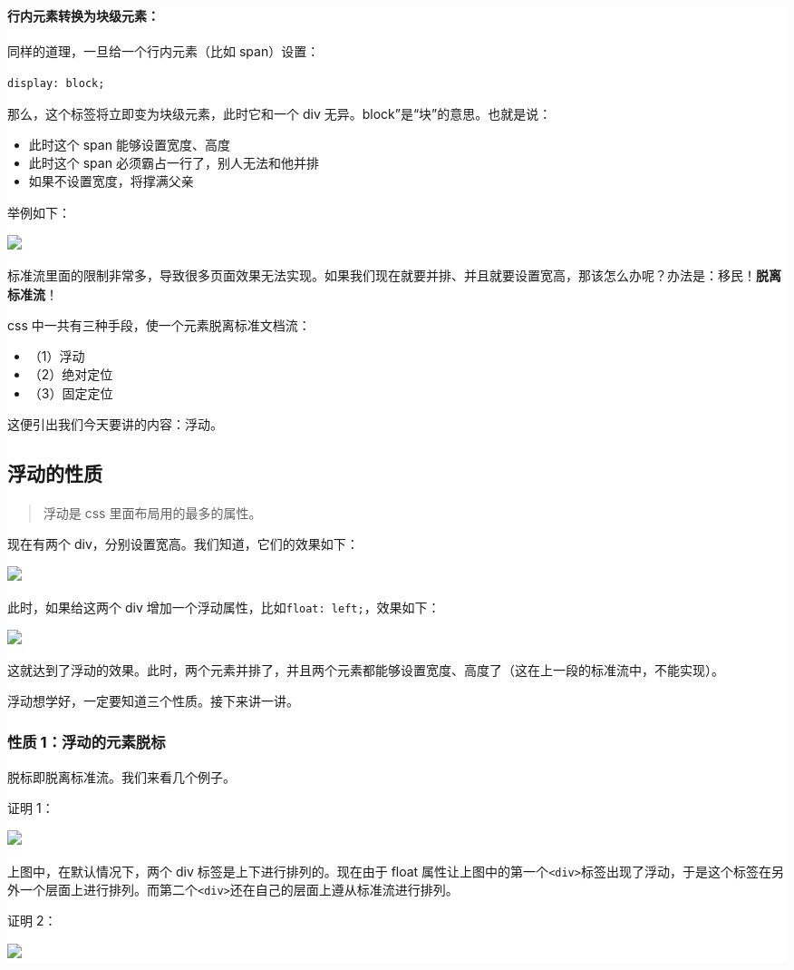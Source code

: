#### 行内元素转换为块级元素：

同样的道理，一旦给一个行内元素（比如 span）设置：

```
display: block;
```

那么，这个标签将立即变为块级元素，此时它和一个 div 无异。block”是“块”的意思。也就是说：

- 此时这个 span 能够设置宽度、高度
- 此时这个 span 必须霸占一行了，别人无法和他并排
- 如果不设置宽度，将撑满父亲

举例如下：

![](http://img.smyhvae.com/20170729_1638.png)

标准流里面的限制非常多，导致很多页面效果无法实现。如果我们现在就要并排、并且就要设置宽高，那该怎么办呢？办法是：移民！**脱离标准流**！

css 中一共有三种手段，使一个元素脱离标准文档流：

- （1）浮动
- （2）绝对定位
- （3）固定定位

这便引出我们今天要讲的内容：浮动。

## 浮动的性质

> 浮动是 css 里面布局用的最多的属性。

现在有两个 div，分别设置宽高。我们知道，它们的效果如下：

![](http://img.smyhvae.com/20170729_1722.png)

此时，如果给这两个 div 增加一个浮动属性，比如`float: left;`，效果如下：

![](http://img.smyhvae.com/20170729_1723.png)

这就达到了浮动的效果。此时，两个元素并排了，并且两个元素都能够设置宽度、高度了（这在上一段的标准流中，不能实现）。

浮动想学好，一定要知道三个性质。接下来讲一讲。

### 性质 1：浮动的元素脱标

脱标即脱离标准流。我们来看几个例子。

证明 1：

![](http://img.smyhvae.com/20170729_2028.png)

上图中，在默认情况下，两个 div 标签是上下进行排列的。现在由于 float 属性让上图中的第一个`<div>`标签出现了浮动，于是这个标签在另外一个层面上进行排列。而第二个`<div>`还在自己的层面上遵从标准流进行排列。

证明 2：

![](http://img.smyhvae.com/20180111_2320.png)
